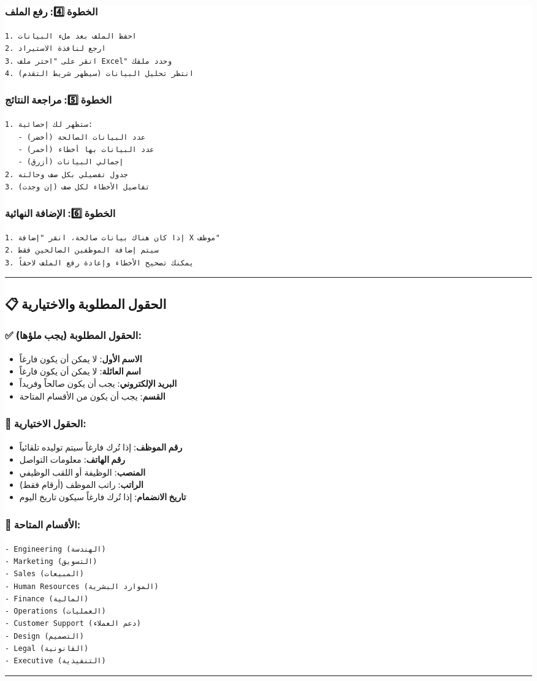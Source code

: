 ### الخطوة 4️⃣: رفع الملف

```
1. احفظ الملف بعد ملء البيانات
2. ارجع لنافذة الاستيراد
3. انقر على "اختر ملف Excel" وحدد ملفك
4. انتظر تحليل البيانات (سيظهر شريط التقدم)
```

### الخطوة 5️⃣: مراجعة النتائج

```
1. ستظهر لك إحصائية:
   - عدد البيانات الصالحة (أخضر)
   - عدد البيانات بها أخطاء (أحمر)
   - إجمالي البيانات (أزرق)
2. جدول تفصيلي بكل صف وحالته
3. تفاصيل الأخطاء لكل صف (إن وجدت)
```

### الخطوة 6️⃣: الإضافة النهائية

```
1. إذا كان هناك بيانات صالحة، انقر "إضافة X موظف"
2. سيتم إضافة الموظفين الصالحين فقط
3. يمكنك تصحيح الأخطاء وإعادة رفع الملف لاحقاً
```

---

## 📋 الحقول المطلوبة والاختيارية

### ✅ الحقول المطلوبة (يجب ملؤها):

- **الاسم الأول**: لا يمكن أن يكون فارغاً
- **اسم العائلة**: لا يمكن أن يكون فارغاً
- **البريد الإلكتروني**: يجب أن يكون صالحاً وفريداً
- **القسم**: يجب أن يكون من الأقسام المتاحة

### 🔷 الحقول الاختيارية:

- **رقم الموظف**: إذا تُرك فارغاً سيتم توليده تلقائياً
- **رقم الهاتف**: معلومات التواصل
- **المنصب**: الوظيفة أو اللقب الوظيفي
- **الراتب**: راتب الموظف (أرقام فقط)
- **تاريخ الانضمام**: إذا تُرك فارغاً سيكون تاريخ اليوم

### 🏢 الأقسام المتاحة:

```
- Engineering (الهندسة)
- Marketing (التسويق)
- Sales (المبيعات)
- Human Resources (الموارد البشرية)
- Finance (المالية)
- Operations (العمليات)
- Customer Support (دعم العملاء)
- Design (التصميم)
- Legal (القانونية)
- Executive (التنفيذية)
```

---